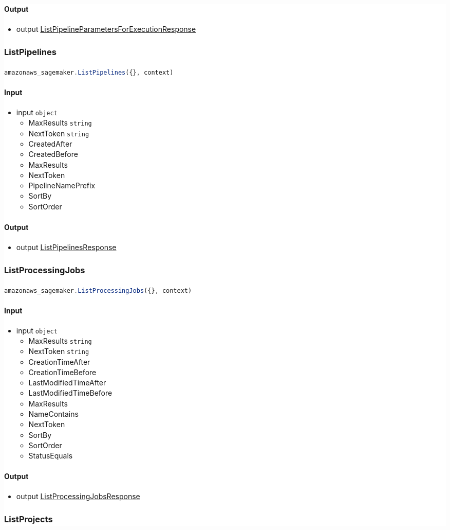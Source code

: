 #### Output
* output [ListPipelineParametersForExecutionResponse](#listpipelineparametersforexecutionresponse)

### ListPipelines



```js
amazonaws_sagemaker.ListPipelines({}, context)
```

#### Input
* input `object`
  * MaxResults `string`
  * NextToken `string`
  * CreatedAfter
  * CreatedBefore
  * MaxResults
  * NextToken
  * PipelineNamePrefix
  * SortBy
  * SortOrder

#### Output
* output [ListPipelinesResponse](#listpipelinesresponse)

### ListProcessingJobs



```js
amazonaws_sagemaker.ListProcessingJobs({}, context)
```

#### Input
* input `object`
  * MaxResults `string`
  * NextToken `string`
  * CreationTimeAfter
  * CreationTimeBefore
  * LastModifiedTimeAfter
  * LastModifiedTimeBefore
  * MaxResults
  * NameContains
  * NextToken
  * SortBy
  * SortOrder
  * StatusEquals

#### Output
* output [ListProcessingJobsResponse](#listprocessingjobsresponse)

### ListProjects
